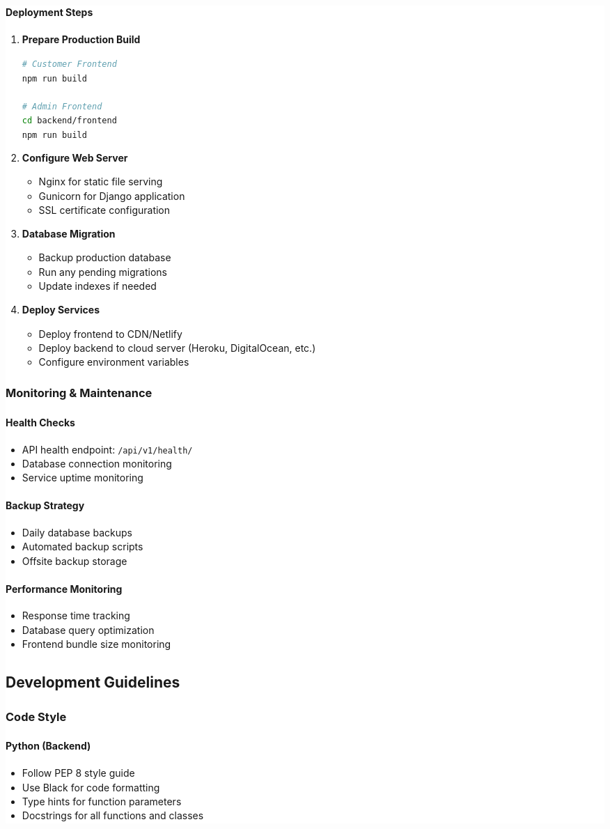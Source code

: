 #### Deployment Steps

1. **Prepare Production Build**
   ```bash
   # Customer Frontend
   npm run build

   # Admin Frontend
   cd backend/frontend
   npm run build
   ```

2. **Configure Web Server**
   - Nginx for static file serving
   - Gunicorn for Django application
   - SSL certificate configuration

3. **Database Migration**
   - Backup production database
   - Run any pending migrations
   - Update indexes if needed

4. **Deploy Services**
   - Deploy frontend to CDN/Netlify
   - Deploy backend to cloud server (Heroku, DigitalOcean, etc.)
   - Configure environment variables

### Monitoring & Maintenance

#### Health Checks
- API health endpoint: `/api/v1/health/`
- Database connection monitoring
- Service uptime monitoring

#### Backup Strategy
- Daily database backups
- Automated backup scripts
- Offsite backup storage

#### Performance Monitoring
- Response time tracking
- Database query optimization
- Frontend bundle size monitoring

## Development Guidelines

### Code Style

#### Python (Backend)
- Follow PEP 8 style guide
- Use Black for code formatting
- Type hints for function parameters
- Docstrings for all functions and classes
